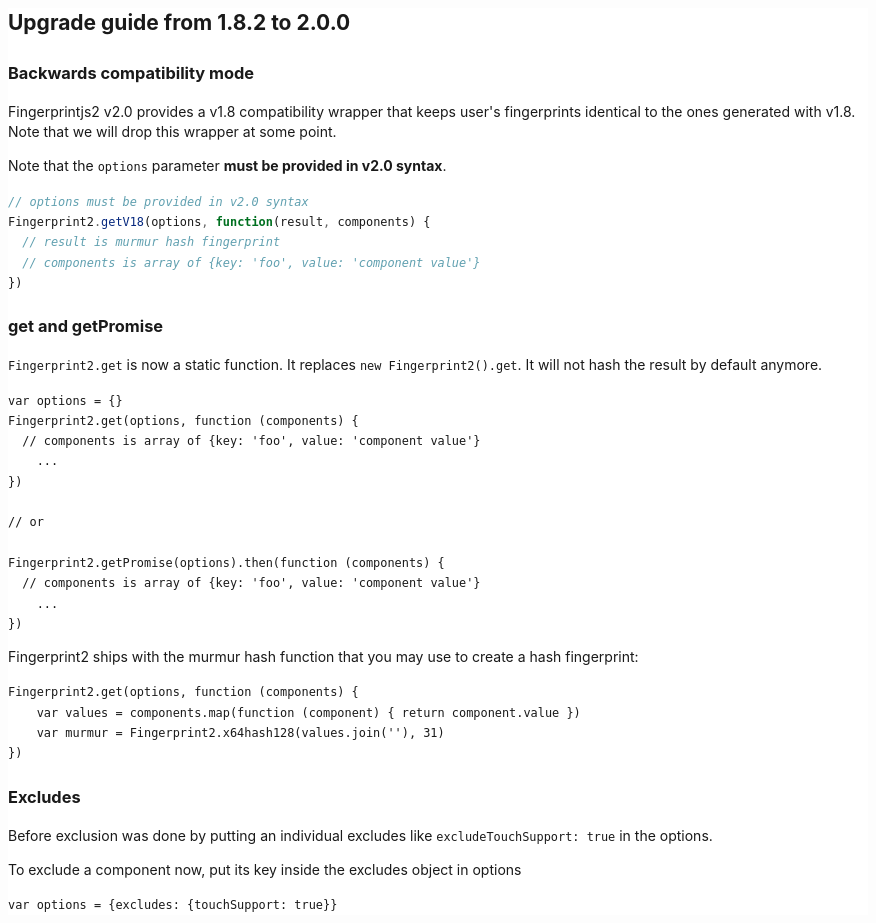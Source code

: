 ## Upgrade guide from 1.8.2 to 2.0.0

### Backwards compatibility mode

Fingerprintjs2 v2.0 provides a v1.8 compatibility wrapper that keeps user's fingerprints identical to the ones generated with v1.8. Note that we will drop this wrapper at some point.

Note that the `options` parameter **must be provided in v2.0 syntax**.

```js
// options must be provided in v2.0 syntax
Fingerprint2.getV18(options, function(result, components) {
  // result is murmur hash fingerprint
  // components is array of {key: 'foo', value: 'component value'}
})
```

### get and getPromise

`Fingerprint2.get` is now a static function. It replaces `new Fingerprint2().get`. It will not hash the result by default anymore.

```
var options = {}
Fingerprint2.get(options, function (components) {
  // components is array of {key: 'foo', value: 'component value'}
    ...
})

// or

Fingerprint2.getPromise(options).then(function (components) {
  // components is array of {key: 'foo', value: 'component value'}
    ...
})
```

Fingerprint2 ships with the murmur hash function that you may use to create a hash fingerprint:

```
Fingerprint2.get(options, function (components) {
    var values = components.map(function (component) { return component.value })
    var murmur = Fingerprint2.x64hash128(values.join(''), 31)
})
```

### Excludes

Before exclusion was done by putting an individual excludes like `excludeTouchSupport: true` in the options.

To exclude a component now, put its key inside the excludes object in options

```
var options = {excludes: {touchSupport: true}}
```

